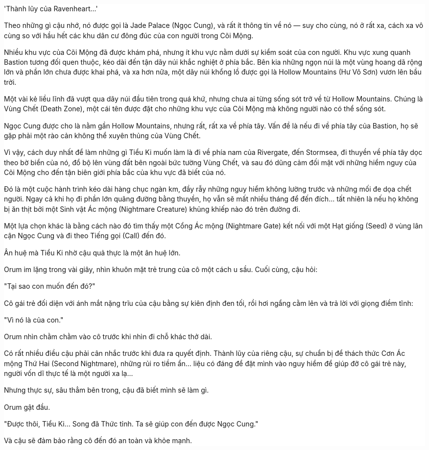 'Thành lũy của Ravenheart...'

Theo những gì cậu nhớ, nó được gọi là Jade Palace (Ngọc Cung), và rất ít thông tin về nó — suy cho cùng, nó ở rất xa, cách xa vô cùng so với hầu hết các khu dân cư đông đúc của con người trong Cõi Mộng.

Nhiều khu vực của Cõi Mộng đã được khám phá, nhưng ít khu vực nằm dưới sự kiểm soát của con người. Khu vực xung quanh Bastion tương đối quen thuộc, kéo dài đến tận dãy núi khắc nghiệt ở phía bắc. Bên kia những ngọn núi là một vùng hoang dã rộng lớn và phần lớn chưa được khai phá, và xa hơn nữa, một dãy núi khổng lồ được gọi là Hollow Mountains (Hư Vô Sơn) vươn lên bầu trời.

Một vài kẻ liều lĩnh đã vượt qua dãy núi đầu tiên trong quá khứ, nhưng chưa ai từng sống sót trở về từ Hollow Mountains. Chúng là Vùng Chết (Death Zone), một cái tên được đặt cho những khu vực của Cõi Mộng mà không người nào có thể sống sót.

Ngọc Cung được cho là nằm gần Hollow Mountains, nhưng rất, rất xa về phía tây. Vấn đề là nếu đi về phía tây của Bastion, họ sẽ gặp phải một rào cản không thể xuyên thủng của Vùng Chết.

Vì vậy, cách duy nhất để làm những gì Tiểu Ki muốn làm là đi về phía nam của Rivergate, đến Stormsea, đi thuyền về phía tây dọc theo bờ biển của nó, đổ bộ lên vùng đất bên ngoài bức tường Vùng Chết, và sau đó dũng cảm đối mặt với những hiểm nguy của Cõi Mộng cho đến tận biên giới phía bắc của khu vực đã biết của nó.

Đó là một cuộc hành trình kéo dài hàng chục ngàn km, đầy rẫy những nguy hiểm không lường trước và những mối đe dọa chết người. Ngay cả khi họ đi phần lớn quãng đường bằng thuyền, họ vẫn sẽ mất nhiều tháng để đến đích... tất nhiên là nếu họ không bị ăn thịt bởi một Sinh vật Ác mộng (Nightmare Creature) khủng khiếp nào đó trên đường đi.

Một lựa chọn khác là bằng cách nào đó tìm thấy một Cổng Ác mộng (Nightmare Gate) kết nối với một Hạt giống (Seed) ở vùng lân cận Ngọc Cung và đi theo Tiếng gọi (Call) đến đó.

Ân huệ mà Tiểu Ki nhờ cậu quả thực là một ân huệ lớn.

Orum im lặng trong vài giây, nhìn khuôn mặt trẻ trung của cô một cách u sầu. Cuối cùng, cậu hỏi:

"Tại sao con muốn đến đó?"

Cô gái trẻ đối diện với ánh mắt nặng trĩu của cậu bằng sự kiên định đen tối, rồi hơi ngẩng cằm lên và trả lời với giọng điềm tĩnh:

"Vì nó là của con."

Orum nhìn chằm chằm vào cô trước khi nhìn đi chỗ khác thở dài.

Có rất nhiều điều cậu phải cân nhắc trước khi đưa ra quyết định. Thành lũy của riêng cậu, sự chuẩn bị để thách thức Cơn Ác mộng Thứ Hai (Second Nightmare), những rủi ro tiềm ẩn... liệu có đáng để đặt mình vào nguy hiểm để giúp đỡ cô gái trẻ này, người vốn dĩ thực tế là một người xa lạ...

Nhưng thực sự, sâu thẳm bên trong, cậu đã biết mình sẽ làm gì.

Orum gật đầu.

"Được thôi, Tiểu Ki... Song đã Thức tỉnh. Ta sẽ giúp con đến được Ngọc Cung."

Và cậu sẽ đảm bảo rằng cô đến đó an toàn và khỏe mạnh.